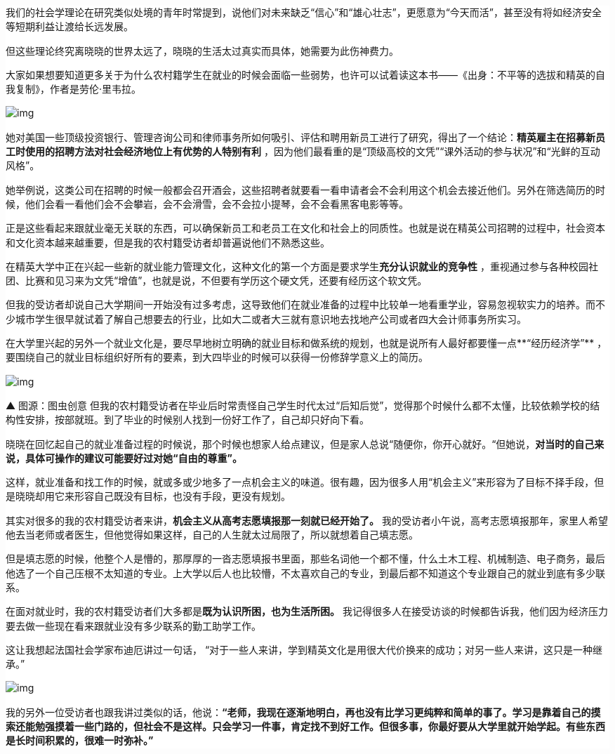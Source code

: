 我们的社会学理论在研究类似处境的青年时常提到，说他们对未来缺乏“信心”和“雄心壮志”，更愿意为“今天而活”，甚至没有将如经济安全等短期利益让渡给长远发展。


但这些理论终究离晓晓的世界太远了，晓晓的生活太过真实而具体，她需要为此伤神费力。


大家如果想要知道更多关于为什么农村籍学生在就业的时候会面临一些弱势，也许可以试着读这本书——《出身：不平等的选拔和精英的自我复制》，作者是劳伦·里韦拉。


![img](https://chinadigitaltimes.net/chinese/files/2024/05/post-707873-6643f9b4b75ce.)


她对美国一些顶级投资银行、管理咨询公司和律师事务所如何吸引、评估和聘用新员工进行了研究，得出了一个结论：**精英雇主在招募新员工时使用的招聘方法对社会经济地位上有优势的人特别有利** ，因为他们最看重的是“顶级高校的文凭”“课外活动的参与状况”和“光鲜的互动风格”。


她举例说，这类公司在招聘的时候一般都会召开酒会，这些招聘者就要看一看申请者会不会利用这个机会去接近他们。另外在筛选简历的时候，他们会看一看他们会不会攀岩，会不会滑雪，会不会拉小提琴，会不会看黑客电影等等。


正是这些看起来跟就业毫无关联的东西，可以确保新员工和老员工在文化和社会上的同质性。也就是说在精英公司招聘的过程中，社会资本和文化资本越来越重要，但是我的农村籍受访者却普遍说他们不熟悉这些。


在精英大学中正在兴起一些新的就业能力管理文化，这种文化的第一个方面是要求学生**充分认识就业的竞争性** ，重视通过参与各种校园社团、比赛和见习来为文凭“增值”，也就是说，不但要有学历这个硬文凭，还要有经历这个软文凭。


但我的受访者却说自己大学期间一开始没有过多考虑，这导致他们在就业准备的过程中比较单一地看重学业，容易忽视软实力的培养。而不少城市学生很早就试着了解自己想要去的行业，比如大二或者大三就有意识地去找地产公司或者四大会计师事务所实习。


在大学里兴起的另外一个就业文化是，要尽早地树立明确的就业目标和做系统的规划，也就是说所有人最好都要懂一点**“经历经济学”** ，要围绕自己的就业目标组织好所有的要素，到大四毕业的时候可以获得一份修辞学意义上的简历。


![img](https://chinadigitaltimes.net/chinese/files/2024/05/post-707873-6643f9b4bf76f.)


▲ 图源：图虫创意
但我的农村籍受访者在毕业后时常责怪自己学生时代太过“后知后觉”，觉得那个时候什么都不太懂，比较依赖学校的结构性安排，按部就班。到了毕业的时候别人找到一份好工作了，自己却只好向下看。


晓晓在回忆起自己的就业准备过程的时候说，那个时候也想家人给点建议，但是家人总说“随便你，你开心就好。“但她说，**对当时的自己来说，具体可操作的建议可能要好过对她“自由的尊重”。** 


这样，就业准备和找工作的时候，就或多或少地多了一点机会主义的味道。很有趣，因为很多人用“机会主义”来形容为了目标不择手段，但是晓晓却用它来形容自己既没有目标，也没有手段，更没有规划。


其实对很多的我的农村籍受访者来讲，**机会主义从高考志愿填报那一刻就已经开始了。** 我的受访者小午说，高考志愿填报那年，家里人希望他去当老师或者医生，但他觉得如果这样，自己的人生就太过局限了，所以就想着自己填志愿。


但是填志愿的时候，他整个人是懵的，那厚厚的一沓志愿填报书里面，那些名词他一个都不懂，什么土木工程、机械制造、电子商务，最后他选了一个自己压根不太知道的专业。上大学以后人也比较懵，不太喜欢自己的专业，到最后都不知道这个专业跟自己的就业到底有多少联系。


在面对就业时，我的农村籍受访者们大多都是**既为认识所困，也为生活所困。** 我记得很多人在接受访谈的时候都告诉我，他们因为经济压力要去做一些现在看来跟就业没有多少联系的勤工助学工作。


这让我想起法国社会学家布迪厄讲过一句话， “对于一些人来讲，学到精英文化是用很大代价换来的成功；对另一些人来讲，这只是一种继承。”


![img](https://chinadigitaltimes.net/chinese/files/2024/05/post-707873-6643f9b4c78f9.)


我的另外一位受访者也跟我讲过类似的话，他说：**“老师，我现在逐渐地明白，再也没有比学习更纯粹和简单的事了。学习是靠着自己的摸索还能勉强摸着一些门路的，但社会不是这样。只会学习一件事，肯定找不到好工作。但很多事，你最好要从大学里就开始学起。有些东西是长时间积累的，很难一时弥补。”** 

